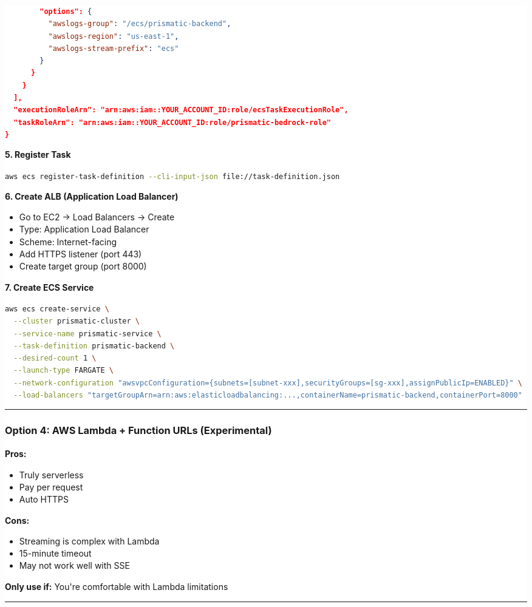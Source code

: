 ```json
        "options": {
          "awslogs-group": "/ecs/prismatic-backend",
          "awslogs-region": "us-east-1",
          "awslogs-stream-prefix": "ecs"
        }
      }
    }
  ],
  "executionRoleArn": "arn:aws:iam::YOUR_ACCOUNT_ID:role/ecsTaskExecutionRole",
  "taskRoleArn": "arn:aws:iam::YOUR_ACCOUNT_ID:role/prismatic-bedrock-role"
}
```

**5. Register Task**
```bash
aws ecs register-task-definition --cli-input-json file://task-definition.json
```

**6. Create ALB (Application Load Balancer)**
- Go to EC2 → Load Balancers → Create
- Type: Application Load Balancer
- Scheme: Internet-facing
- Add HTTPS listener (port 443)
- Create target group (port 8000)

**7. Create ECS Service**
```bash
aws ecs create-service \
  --cluster prismatic-cluster \
  --service-name prismatic-service \
  --task-definition prismatic-backend \
  --desired-count 1 \
  --launch-type FARGATE \
  --network-configuration "awsvpcConfiguration={subnets=[subnet-xxx],securityGroups=[sg-xxx],assignPublicIp=ENABLED}" \
  --load-balancers "targetGroupArn=arn:aws:elasticloadbalancing:...,containerName=prismatic-backend,containerPort=8000"
```

---

### Option 4: AWS Lambda + Function URLs (Experimental)

**Pros:**
- Truly serverless
- Pay per request
- Auto HTTPS

**Cons:**
- Streaming is complex with Lambda
- 15-minute timeout
- May not work well with SSE

**Only use if:** You're comfortable with Lambda limitations

---
